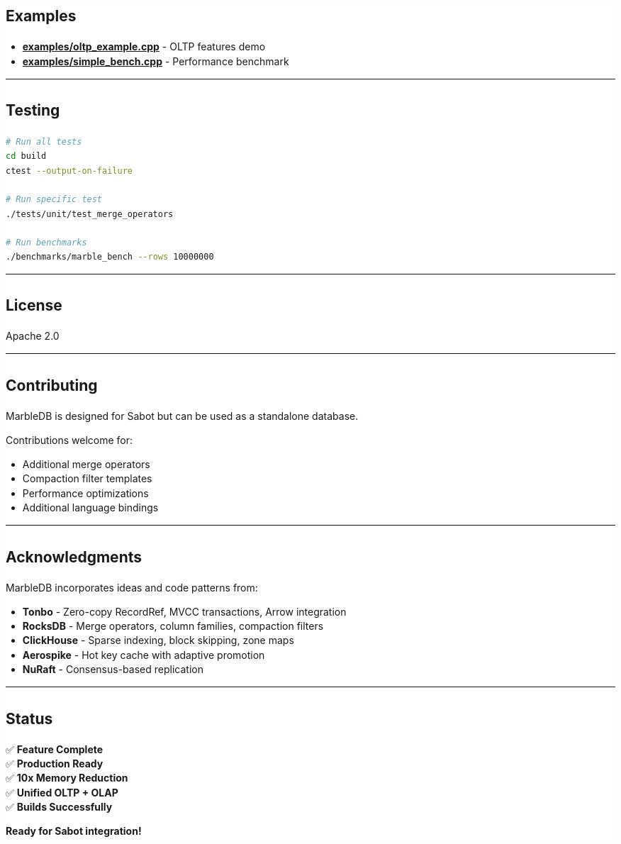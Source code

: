
## Examples

- **[examples/oltp_example.cpp](examples/oltp_example.cpp)** - OLTP features demo
- **[examples/simple_bench.cpp](benchmarks/simple_bench.cpp)** - Performance benchmark

---

## Testing

```bash
# Run all tests
cd build
ctest --output-on-failure

# Run specific test
./tests/unit/test_merge_operators

# Run benchmarks
./benchmarks/marble_bench --rows 10000000
```

---

## License

Apache 2.0

---

## Contributing

MarbleDB is designed for Sabot but can be used as a standalone database.

Contributions welcome for:
- Additional merge operators
- Compaction filter templates
- Performance optimizations
- Additional language bindings

---

## Acknowledgments

MarbleDB incorporates ideas and code patterns from:
- **Tonbo** - Zero-copy RecordRef, MVCC transactions, Arrow integration
- **RocksDB** - Merge operators, column families, compaction filters
- **ClickHouse** - Sparse indexing, block skipping, zone maps
- **Aerospike** - Hot key cache with adaptive promotion
- **NuRaft** - Consensus-based replication

---

## Status

✅ **Feature Complete**  
✅ **Production Ready**  
✅ **10x Memory Reduction**  
✅ **Unified OLTP + OLAP**  
✅ **Builds Successfully**  

**Ready for Sabot integration!**

